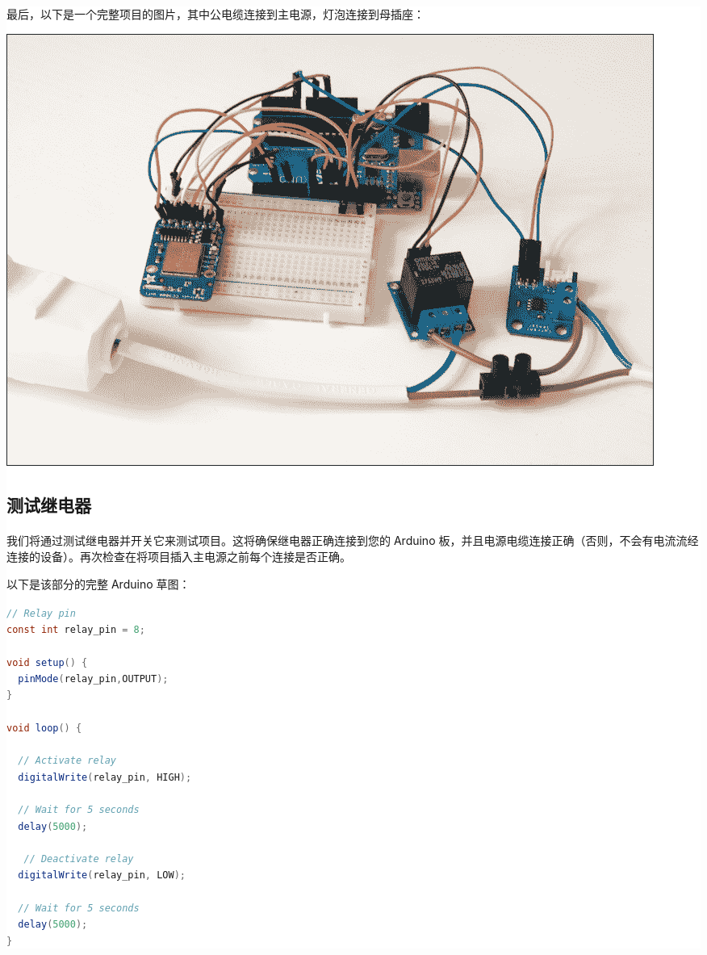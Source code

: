 最后，以下是一个完整项目的图片，其中公电缆连接到主电源，灯泡连接到母插座：

![配置硬件](img/0389OS_04_07.jpg)

## 测试继电器

我们将通过测试继电器并开关它来测试项目。这将确保继电器正确连接到您的 Arduino 板，并且电源电缆连接正确（否则，不会有电流流经连接的设备）。再次检查在将项目插入主电源之前每个连接是否正确。

以下是该部分的完整 Arduino 草图：

```java
// Relay pin
const int relay_pin = 8;

void setup() {
  pinMode(relay_pin,OUTPUT);
}

void loop() {

  // Activate relay
  digitalWrite(relay_pin, HIGH);

  // Wait for 5 seconds
  delay(5000);

   // Deactivate relay
  digitalWrite(relay_pin, LOW);

  // Wait for 5 seconds
  delay(5000);
}
```

